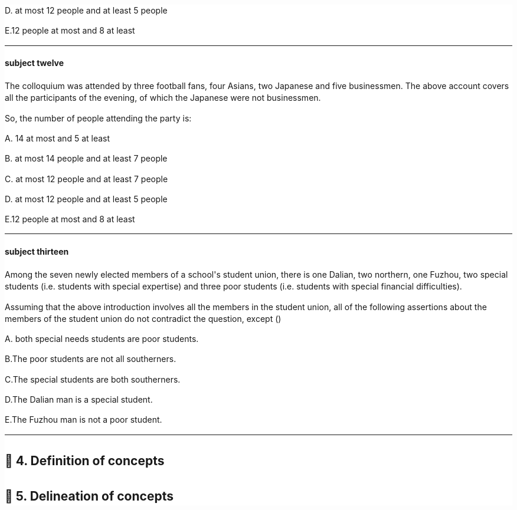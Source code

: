 D. at most 12 people and at least 5 people

E.12 people at most and 8 at least


---
#### subject twelve
The colloquium was attended by three football fans, four Asians, two Japanese and five businessmen. 
The above account covers all the participants of the evening, of which the Japanese were not businessmen.

So, the number of people attending the party is:

A. 14 at most and 5 at least

B. at most 14 people and at least 7 people

C. at most 12 people and at least 7 people

D. at most 12 people and at least 5 people

E.12 people at most and 8 at least


---
#### subject thirteen
Among the seven newly elected members of a school's student union, there is one Dalian, two northern, one Fuzhou, two special students (i.e. students with special expertise) and three poor students (i.e. students with special financial difficulties).

Assuming that the above introduction involves all the members in the student union, all of the following assertions about the members of the student union do not contradict the question, except ()

A. both special needs students are poor students.

B.The poor students are not all southerners.

C.The special students are both southerners.

D.The Dalian man is a special student.

E.The Fuzhou man is not a poor student.

---
## 📄 4. Definition of concepts

## 📄 5. Delineation of concepts

